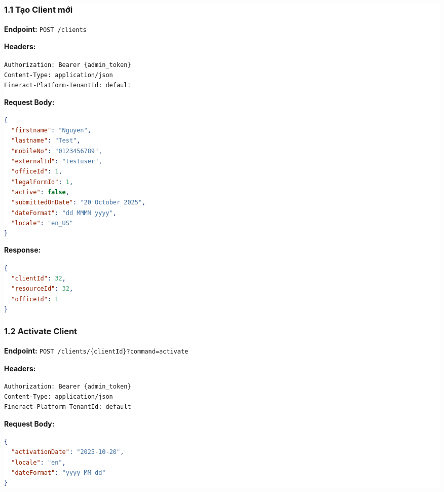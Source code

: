 ### 1.1 Tạo Client mới

**Endpoint:** `POST /clients`

**Headers:**
```
Authorization: Bearer {admin_token}
Content-Type: application/json
Fineract-Platform-TenantId: default
```

**Request Body:**
```json
{
  "firstname": "Nguyen",
  "lastname": "Test",
  "mobileNo": "0123456789",
  "externalId": "testuser",
  "officeId": 1,
  "legalFormId": 1,
  "active": false,
  "submittedOnDate": "20 October 2025",
  "dateFormat": "dd MMMM yyyy",
  "locale": "en_US"
}
```

**Response:**
```json
{
  "clientId": 32,
  "resourceId": 32,
  "officeId": 1
}
```

### 1.2 Activate Client

**Endpoint:** `POST /clients/{clientId}?command=activate`

**Headers:**
```
Authorization: Bearer {admin_token}
Content-Type: application/json
Fineract-Platform-TenantId: default
```

**Request Body:**
```json
{
  "activationDate": "2025-10-20",
  "locale": "en",
  "dateFormat": "yyyy-MM-dd"
}
```
